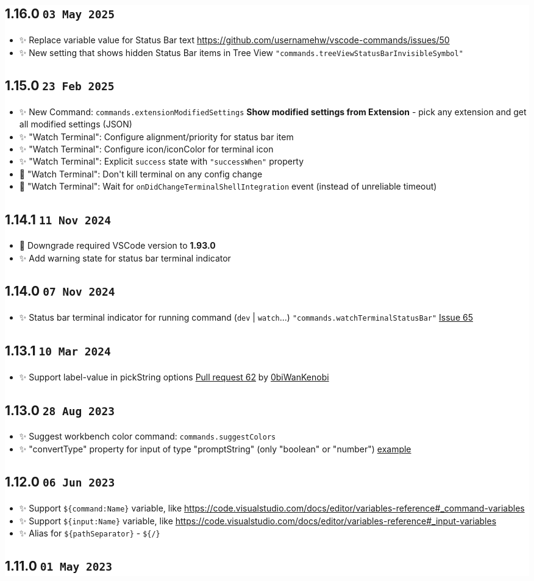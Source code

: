 ## 1.16.0 `03 May 2025`

- ✨ Replace variable value for Status Bar text https://github.com/usernamehw/vscode-commands/issues/50
- ✨ New setting that shows hidden Status Bar items in Tree View `"commands.treeViewStatusBarInvisibleSymbol"`

## 1.15.0 `23 Feb 2025`

- ✨ New Command: `commands.extensionModifiedSettings` **Show modified settings from Extension** - pick any extension and get all modified settings (JSON)
- ✨ "Watch Terminal": Configure alignment/priority for status bar item
- ✨ "Watch Terminal": Configure icon/iconColor for terminal icon
- ✨ "Watch Terminal": Explicit `success` state with `"successWhen"` property
- 🐛 "Watch Terminal": Don't kill terminal on any config change
- 🐛 "Watch Terminal": Wait for `onDidChangeTerminalShellIntegration` event (instead of unreliable timeout)

## 1.14.1 `11 Nov 2024`

- 🔨 Downgrade required VSCode version to **1.93.0**
- ✨ Add warning state for status bar terminal indicator

## 1.14.0 `07 Nov 2024`

- ✨ Status bar terminal indicator for running command (`dev` | `watch`...) `"commands.watchTerminalStatusBar"` [Issue 65](https://github.com/usernamehw/vscode-commands/issues/65)

## 1.13.1 `10 Mar 2024`

- ✨ Support label-value in pickString options [Pull request 62](https://github.com/usernamehw/vscode-commands/pull/62) by [0biWanKenobi](https://github.com/0biWanKenobi)

## 1.13.0 `28 Aug 2023`

- ✨ Suggest workbench color command: `commands.suggestColors`
- ✨ "convertType" property for input of type "promptString" (only "boolean" or "number") [example](https://github.com/usernamehw/vscode-commands/blob/master/docs/examples.md#set-setting-to-specific-value-prompt--converttype)

## 1.12.0 `06 Jun 2023`

- ✨ Support `${command:Name}` variable, like https://code.visualstudio.com/docs/editor/variables-reference#_command-variables
- ✨ Support `${input:Name}` variable, like https://code.visualstudio.com/docs/editor/variables-reference#_input-variables
- ✨ Alias for `${pathSeparator}` - `${/}`

## 1.11.0 `01 May 2023`
